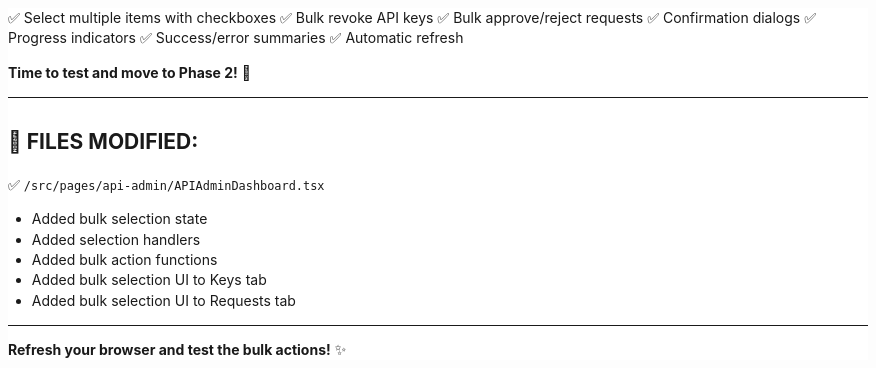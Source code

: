 ✅ Select multiple items with checkboxes
✅ Bulk revoke API keys
✅ Bulk approve/reject requests
✅ Confirmation dialogs
✅ Progress indicators
✅ Success/error summaries
✅ Automatic refresh

**Time to test and move to Phase 2!** 🚀

---

## 📝 **FILES MODIFIED:**

✅ `/src/pages/api-admin/APIAdminDashboard.tsx`
- Added bulk selection state
- Added selection handlers
- Added bulk action functions
- Added bulk selection UI to Keys tab
- Added bulk selection UI to Requests tab

---

**Refresh your browser and test the bulk actions!** ✨
